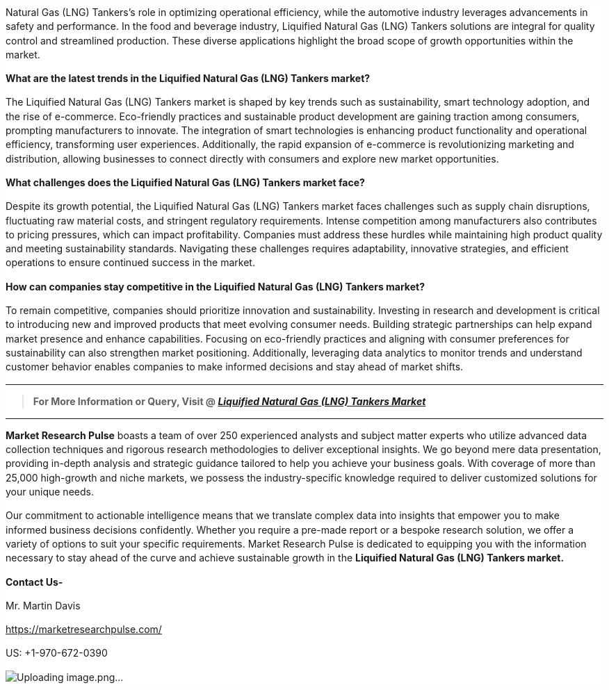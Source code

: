 Natural Gas (LNG) Tankers&rsquo;s role in optimizing operational efficiency, while the automotive industry leverages advancements in safety and performance. In the food and beverage industry, Liquified Natural Gas (LNG) Tankers solutions are integral for quality control and streamlined production. These diverse applications highlight the broad scope of growth opportunities within the market.</p><p><strong>What are the latest trends in the Liquified Natural Gas (LNG) Tankers market?</strong></p><p>The Liquified Natural Gas (LNG) Tankers market is shaped by key trends such as sustainability, smart technology adoption, and the rise of e-commerce. Eco-friendly practices and sustainable product development are gaining traction among consumers, prompting manufacturers to innovate. The integration of smart technologies is enhancing product functionality and operational efficiency, transforming user experiences. Additionally, the rapid expansion of e-commerce is revolutionizing marketing and distribution, allowing businesses to connect directly with consumers and explore new market opportunities.</p><p><strong>What challenges does the Liquified Natural Gas (LNG) Tankers market face?</strong></p><p>Despite its growth potential, the Liquified Natural Gas (LNG) Tankers market faces challenges such as supply chain disruptions, fluctuating raw material costs, and stringent regulatory requirements. Intense competition among manufacturers also contributes to pricing pressures, which can impact profitability. Companies must address these hurdles while maintaining high product quality and meeting sustainability standards. Navigating these challenges requires adaptability, innovative strategies, and efficient operations to ensure continued success in the market.</p><p><strong>How can companies stay competitive in the Liquified Natural Gas (LNG) Tankers market?</strong></p><p>To remain competitive, companies should prioritize innovation and sustainability. Investing in research and development is critical to introducing new and improved products that meet evolving consumer needs. Building strategic partnerships can help expand market presence and enhance capabilities. Focusing on eco-friendly practices and aligning with consumer preferences for sustainability can also strengthen market positioning. Additionally, leveraging data analytics to monitor trends and understand customer behavior enables companies to make informed decisions and stay ahead of market shifts.</p><hr /><blockquote><p><strong>For More Information or Query, Visit @&nbsp;<em><a href="https://marketresearchpulse.com/report/37557/liquified-natural-gas-lng-tankers-market?utm_source=Linkedin&utm_medium=027">Liquified Natural Gas (LNG) Tankers Market</a></em></strong></p></blockquote><hr /><p><strong>Market Research Pulse</strong> boasts a team of over 250 experienced analysts and subject matter experts who utilize advanced data collection techniques and rigorous research methodologies to deliver exceptional insights. We go beyond mere data presentation, providing in-depth analysis and strategic guidance tailored to help you achieve your business goals. With coverage of more than 25,000 high-growth and niche markets, we possess the industry-specific knowledge required to deliver customized solutions for your unique needs.</p><p>Our commitment to actionable intelligence means that we translate complex data into insights that empower you to make informed business decisions confidently. Whether you require a pre-made report or a bespoke research solution, we offer a variety of options to suit your specific requirements. Market Research Pulse is dedicated to equipping you with the information necessary to stay ahead of the curve and achieve sustainable growth in the <strong>Liquified Natural Gas (LNG) Tankers market.</strong></p><p><strong>Contact Us-</strong></p><p>Mr. Martin Davis</p><p>https://marketresearchpulse.com/</p><p>US: +1-970-672-0390</p>
![Uploading image.png…]()
